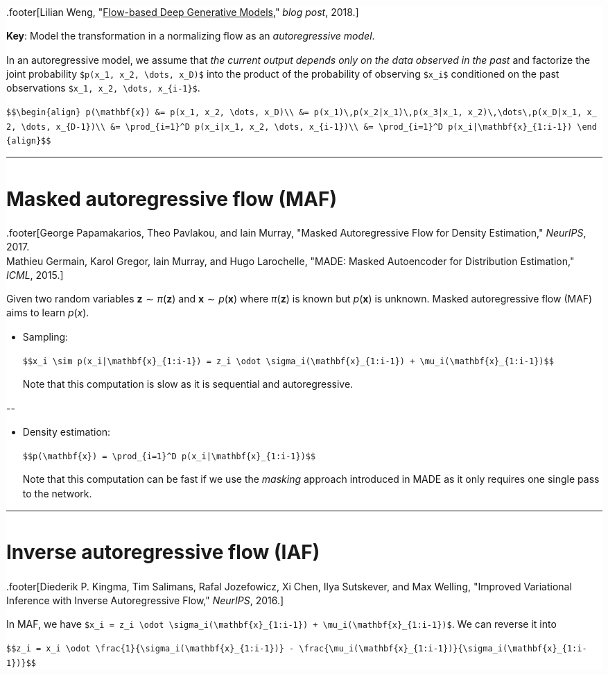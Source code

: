 .footer[Lilian Weng, "[Flow-based Deep Generative Models](https://lilianweng.github.io/lil-log/2018/10/13/flow-based-deep-generative-models.html)," _blog post_, 2018.]

__Key__: Model the transformation in a normalizing flow as an _autoregressive model_.

In an autoregressive model, we assume that _the current output depends only on the data observed in the past_ and factorize the joint probability `$p(x_1, x_2, \dots, x_D)$` into the product of the probability of observing `$x_i$` conditioned on the past observations `$x_1, x_2, \dots, x_{i-1}$`.

`$$\begin{align}
  p(\mathbf{x}) &= p(x_1, x_2, \dots, x_D)\\
  &= p(x_1)\,p(x_2|x_1)\,p(x_3|x_1, x_2)\,\dots\,p(x_D|x_1, x_2, \dots, x_{D-1})\\
  &= \prod_{i=1}^D p(x_i|x_1, x_2, \dots, x_{i-1})\\
  &= \prod_{i=1}^D p(x_i|\mathbf{x}_{1:i-1})
\end{align}$$`

---

# Masked autoregressive flow (MAF)

.footer[George Papamakarios, Theo Pavlakou, and Iain Murray, "Masked Autoregressive Flow for Density Estimation," _NeurIPS_, 2017.<br>Mathieu Germain, Karol Gregor, Iain Murray, and Hugo Larochelle, "MADE: Masked Autoencoder for Distribution Estimation," _ICML_, 2015.]

Given two random variables $\mathbf{z} \sim \pi(\mathbf{z})$ and $\mathbf{x} \sim p(\mathbf{x})$ where $\pi(\mathbf{z})$ is known but $p(\mathbf{x})$ is unknown. Masked autoregressive flow (MAF) aims to learn $p(x)$.

- Sampling:

  `$$x_i \sim p(x_i|\mathbf{x}_{1:i-1}) = z_i \odot \sigma_i(\mathbf{x}_{1:i-1}) + \mu_i(\mathbf{x}_{1:i-1})$$`

  Note that this computation is slow as it is sequential and autoregressive.

--

- Density estimation:

  `$$p(\mathbf{x}) = \prod_{i=1}^D p(x_i|\mathbf{x}_{1:i-1})$$`

  Note that this computation can be fast if we use the _masking_ approach introduced in MADE as it only requires one single pass to the network.

---

# Inverse autoregressive flow (IAF)

.footer[Diederik P. Kingma, Tim Salimans, Rafal Jozefowicz, Xi Chen, Ilya Sutskever, and Max Welling, "Improved Variational Inference with Inverse Autoregressive Flow," _NeurIPS_, 2016.]

In MAF, we have `$x_i = z_i \odot \sigma_i(\mathbf{x}_{1:i-1}) + \mu_i(\mathbf{x}_{1:i-1})$`. We can reverse it into

`$$z_i = x_i \odot \frac{1}{\sigma_i(\mathbf{x}_{1:i-1})} - \frac{\mu_i(\mathbf{x}_{1:i-1})}{\sigma_i(\mathbf{x}_{1:i-1})}$$`
